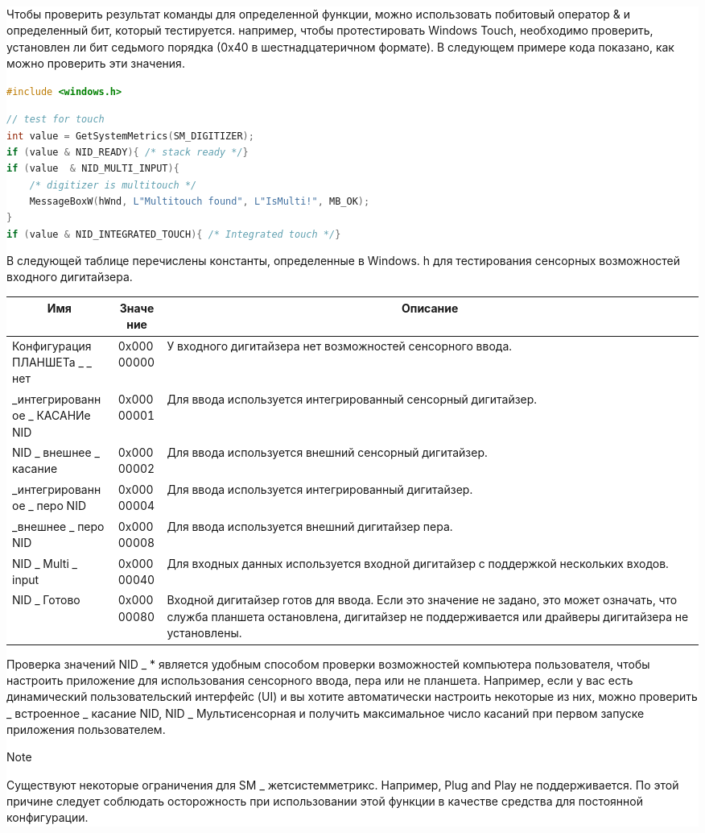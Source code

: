  

Чтобы проверить результат команды для определенной функции, можно использовать побитовый оператор & и определенный бит, который тестируется. например, чтобы протестировать Windows Touch, необходимо проверить, установлен ли бит седьмого порядка (0x40 в шестнадцатеричном формате). В следующем примере кода показано, как можно проверить эти значения.


```C++
#include <windows.h>
```




```C++
// test for touch
int value = GetSystemMetrics(SM_DIGITIZER);
if (value & NID_READY){ /* stack ready */}
if (value  & NID_MULTI_INPUT){
    /* digitizer is multitouch */ 
    MessageBoxW(hWnd, L"Multitouch found", L"IsMulti!", MB_OK);
}
if (value & NID_INTEGRATED_TOUCH){ /* Integrated touch */}
```



В следующей таблице перечислены константы, определенные в Windows. h для тестирования сенсорных возможностей входного дигитайзера.



| Имя                   | Значение      | Описание                                                                                                                                                                                   |
|------------------------|------------|-----------------------------------------------------------------------------------------------------------------------------------------------------------------------------------------------|
| Конфигурация ПЛАНШЕТа \_ \_ нет   | 0x00000000 | У входного дигитайзера нет возможностей сенсорного ввода.                                                                                                                                         |
| \_интегрированное \_ КАСАНИе NID | 0x00000001 | Для ввода используется интегрированный сенсорный дигитайзер.                                                                                                                                              |
| NID \_ внешнее \_ касание   | 0x00000002 | Для ввода используется внешний сенсорный дигитайзер.                                                                                                                                                |
| \_интегрированное \_ перо NID   | 0x00000004 | Для ввода используется интегрированный дигитайзер.                                                                                                                                                |
| \_внешнее \_ перо NID     | 0x00000008 | Для ввода используется внешний дигитайзер пера.                                                                                                                                                  |
| NID \_ Multi \_ input      | 0x00000040 | Для входных данных используется входной дигитайзер с поддержкой нескольких входов.                                                                                                                        |
| NID \_ Готово             | 0x00000080 | Входной дигитайзер готов для ввода. Если это значение не задано, это может означать, что служба планшета остановлена, дигитайзер не поддерживается или драйверы дигитайзера не установлены. |



 

Проверка значений NID \_ \* является удобным способом проверки возможностей компьютера пользователя, чтобы настроить приложение для использования сенсорного ввода, пера или не планшета. Например, если у вас есть динамический пользовательский интерфейс (UI) и вы хотите автоматически настроить некоторые из них, можно проверить \_ встроенное \_ касание NID, NID \_ Мультисенсорная и получить максимальное число касаний при первом запуске приложения пользователем.

> [!Note]  
> Существуют некоторые ограничения для SM \_ жетсистемметрикс. Например, Plug and Play не поддерживается. По этой причине следует соблюдать осторожность при использовании этой функции в качестве средства для постоянной конфигурации.
